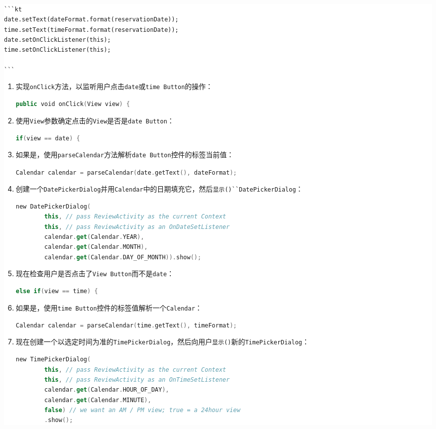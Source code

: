     ```kt
    date.setText(dateFormat.format(reservationDate));
    time.setText(timeFormat.format(reservationDate));
    date.setOnClickListener(this);
    time.setOnClickListener(this);

    ```

1.  实现`onClick`方法，以监听用户点击`date`或`time Button`的操作：

    ```kt
    public void onClick(View view) {
    ```

1.  使用`View`参数确定点击的`View`是否是`date Button`：

    ```kt
    if(view == date) {
    ```

1.  如果是，使用`parseCalendar`方法解析`date Button`控件的标签当前值：

    ```kt
    Calendar calendar = parseCalendar(date.getText(), dateFormat);
    ```

1.  创建一个`DatePickerDialog`并用`Calendar`中的日期填充它，然后`显示()``DatePickerDialog`：

    ```kt
    new DatePickerDialog(
            this, // pass ReviewActivity as the current Context
            this, // pass ReviewActivity as an OnDateSetListener
            calendar.get(Calendar.YEAR),
            calendar.get(Calendar.MONTH),
            calendar.get(Calendar.DAY_OF_MONTH)).show();
    ```

1.  现在检查用户是否点击了`View Button`而不是`date`：

    ```kt
    else if(view == time) {
    ```

1.  如果是，使用`time Button`控件的标签值解析一个`Calendar`：

    ```kt
    Calendar calendar = parseCalendar(time.getText(), timeFormat);
    ```

1.  现在创建一个以选定时间为准的`TimePickerDialog`，然后向用户`显示()`新的`TimePickerDialog`：

    ```kt
    new TimePickerDialog(
            this, // pass ReviewActivity as the current Context
            this, // pass ReviewActivity as an OnTimeSetListener
            calendar.get(Calendar.HOUR_OF_DAY),
            calendar.get(Calendar.MINUTE),
            false) // we want an AM / PM view; true = a 24hour view
            .show();
    ```

